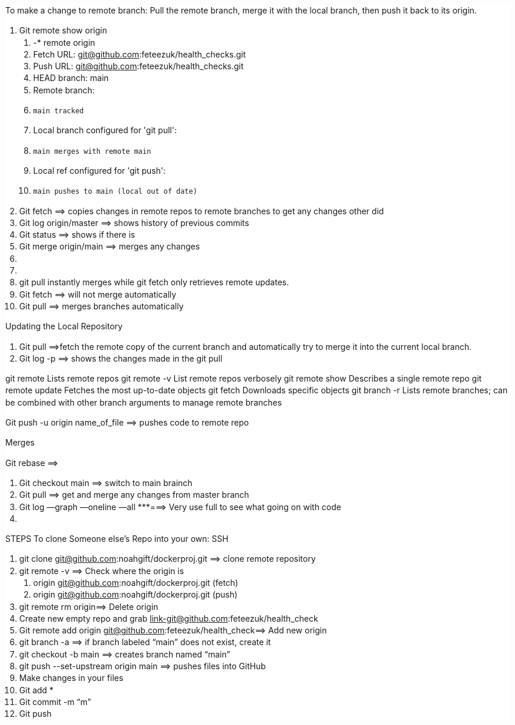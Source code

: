 To make a change to remote branch:
Pull the remote branch, merge it with the local branch, then push it back to its origin.

1. Git remote show origin
    1. -* remote origin
    2.   Fetch URL: git@github.com:feteezuk/health_checks.git
    3.   Push  URL: git@github.com:feteezuk/health_checks.git
    4.   HEAD branch: main
    5.   Remote branch:
    6.     main tracked
    7.   Local branch configured for 'git pull':
    8.     main merges with remote main
    9.   Local ref configured for 'git push':
    10.     main pushes to main (local out of date)
2. Git fetch ==> copies changes in remote repos to remote branches to get any changes other did
3. Git log origin/master ==> shows history of previous commits
4. Git status ==> shows if there is
5. Git merge origin/main ==> merges any changes
6. 
7. 
8. git pull instantly merges while git fetch only retrieves remote updates. 
9. Git fetch ==> will not merge automatically
10. Git pull ==> merges branches automatically


Updating the Local Repository

1. Git pull ==>fetch the remote copy of the current branch and automatically try to merge it into the current local branch.
2. Git log -p ==> shows the changes made in the git pull 

git remote	Lists remote repos
git remote -v	List remote repos verbosely
git remote show <name>	Describes a single remote repo
git remote update	Fetches the most up-to-date objects
git fetch	Downloads specific objects
git branch -r	Lists remote branches; can be combined with other branch arguments to manage remote branches



Git push -u origin name_of_file ==> pushes code to remote repo

Merges

Git rebase ==> 

1. Git checkout main ==> switch to main brainch
2. Git pull ==> get and merge any changes from master branch
3. Git log —graph —oneline —all ***===> Very use full to see what going on with code
4. 



STEPS To clone Someone else’s Repo into your own: SSH
1. git clone git@github.com:noahgift/dockerproj.git ==> clone remote repository
2. git remote -v ==> Check where the origin is
    1. origin  git@github.com:noahgift/dockerproj.git (fetch)
    2. origin  git@github.com:noahgift/dockerproj.git (push)
3. git remote rm origin==> Delete origin 
4. Create new empty repo and grab link-git@github.com:feteezuk/health_check
5.  Git remote add origin git@github.com:feteezuk/health_check==> Add new origin
6. git branch -a ==> if branch labeled “main” does not exist, create it 
7. git checkout -b main ==> creates branch named “main” 
8. git push --set-upstream origin main ==> pushes files into GitHub
9. Make changes in your files
10. Git add *
11. Git commit -m “m”
12. Git push
